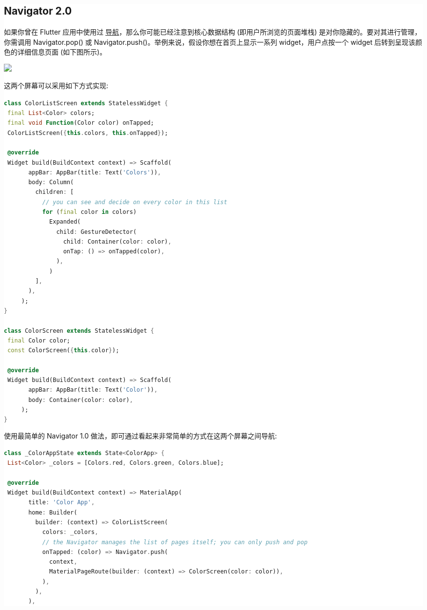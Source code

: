 ## **Navigator 2.0**

如果你曾在 Flutter 应用中使用过 [导航](https://docs.flutter.cn/development/ui/navigation)，那么你可能已经注意到核心数据结构 (即用户所浏览的页面堆栈) 是对你隐藏的。要对其进行管理，你需调用 Navigator.pop() 或 Navigator.push()。举例来说，假设你想在首页上显示一系列 widget，用户点按一个 widget 后转到呈现该颜色的详细信息页面 (如下图所示)。

![]({{site.flutter-files-cn}}/posts/images/2021/05/XmAMxs.png)

这两个屏幕可以采用如下方式实现:

```dart
class ColorListScreen extends StatelessWidget {
 final List<Color> colors;
 final void Function(Color color) onTapped;
 ColorListScreen({this.colors, this.onTapped});
 
 @override
 Widget build(BuildContext context) => Scaffold(
       appBar: AppBar(title: Text('Colors')),
       body: Column(
         children: [
           // you can see and decide on every color in this list
           for (final color in colors)
             Expanded(
               child: GestureDetector(
                 child: Container(color: color),
                 onTap: () => onTapped(color),
               ),
             )
         ],
       ),
     );
}
 
class ColorScreen extends StatelessWidget {
 final Color color;
 const ColorScreen({this.color});
 
 @override
 Widget build(BuildContext context) => Scaffold(
       appBar: AppBar(title: Text('Color')),
       body: Container(color: color),
     );
}
```

使用最简单的 Navigator 1.0 做法，即可通过看起来非常简单的方式在这两个屏幕之间导航:

```dart
class _ColorAppState extends State<ColorApp> {
 List<Color> _colors = [Colors.red, Colors.green, Colors.blue];
 
 @override
 Widget build(BuildContext context) => MaterialApp(
       title: 'Color App',
       home: Builder(
         builder: (context) => ColorListScreen(
           colors: _colors,
           // the Navigator manages the list of pages itself; you can only push and pop
           onTapped: (color) => Navigator.push(
             context,
             MaterialPageRoute(builder: (context) => ColorScreen(color: color)),
           ),
         ),
       ),
```